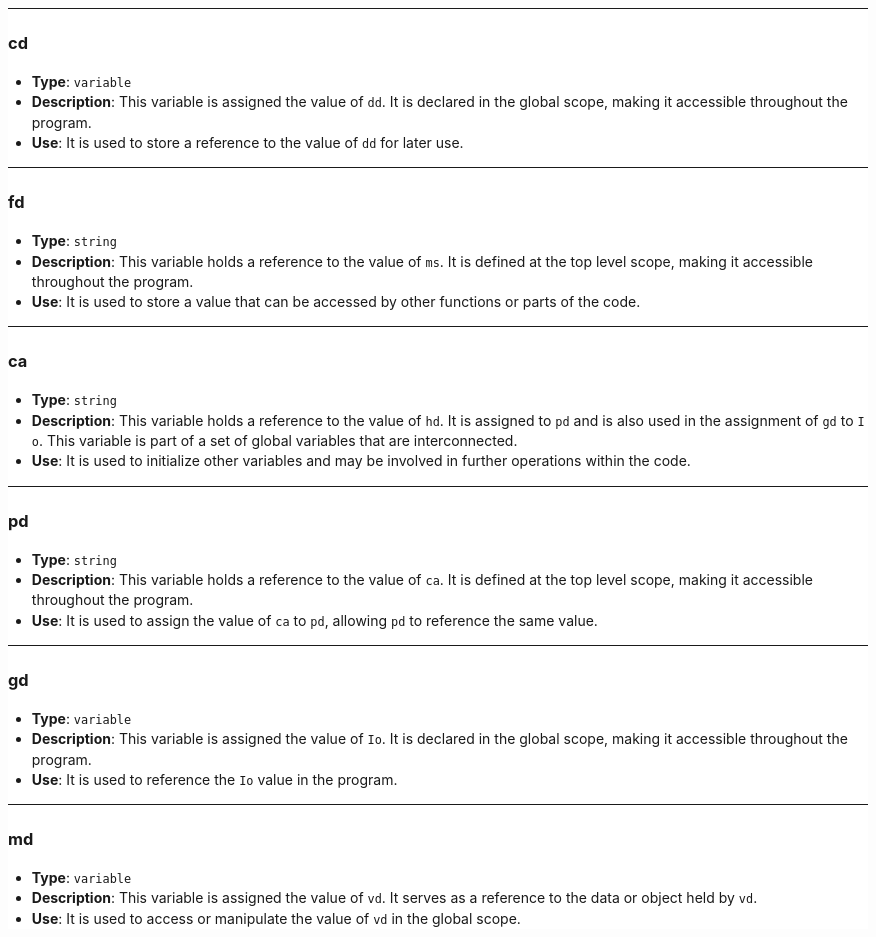 
---
### cd
- **Type**: `variable`
- **Description**: This variable is assigned the value of `dd`. It is declared in the global scope, making it accessible throughout the program.
- **Use**: It is used to store a reference to the value of `dd` for later use.


---
### fd
- **Type**: `string`
- **Description**: This variable holds a reference to the value of `ms`. It is defined at the top level scope, making it accessible throughout the program.
- **Use**: It is used to store a value that can be accessed by other functions or parts of the code.


---
### ca
- **Type**: `string`
- **Description**: This variable holds a reference to the value of `hd`. It is assigned to `pd` and is also used in the assignment of `gd` to `Io`. This variable is part of a set of global variables that are interconnected.
- **Use**: It is used to initialize other variables and may be involved in further operations within the code.


---
### pd
- **Type**: `string`
- **Description**: This variable holds a reference to the value of `ca`. It is defined at the top level scope, making it accessible throughout the program.
- **Use**: It is used to assign the value of `ca` to `pd`, allowing `pd` to reference the same value.


---
### gd
- **Type**: `variable`
- **Description**: This variable is assigned the value of `Io`. It is declared in the global scope, making it accessible throughout the program.
- **Use**: It is used to reference the `Io` value in the program.


---
### md
- **Type**: `variable`
- **Description**: This variable is assigned the value of `vd`. It serves as a reference to the data or object held by `vd`.
- **Use**: It is used to access or manipulate the value of `vd` in the global scope.
